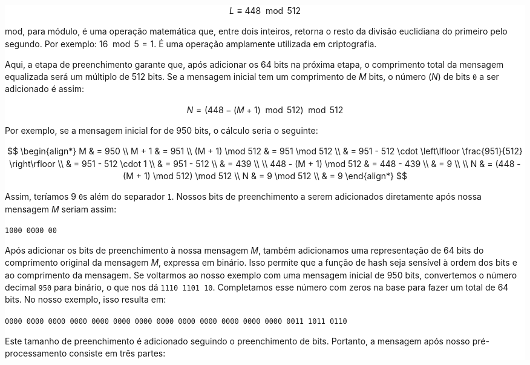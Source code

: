 $$
L \equiv 448 \mod 512
$$

$\text{mod}$, para módulo, é uma operação matemática que, entre dois inteiros, retorna o resto da divisão euclidiana do primeiro pelo segundo. Por exemplo: $16 \mod 5 = 1$. É uma operação amplamente utilizada em criptografia.

Aqui, a etapa de preenchimento garante que, após adicionar os 64 bits na próxima etapa, o comprimento total da mensagem equalizada será um múltiplo de 512 bits. Se a mensagem inicial tem um comprimento de $M$ bits, o número ($N$) de bits `0` a ser adicionado é assim:

$$
N = (448 - (M + 1) \mod 512) \mod 512
$$

Por exemplo, se a mensagem inicial for de 950 bits, o cálculo seria o seguinte:

$$
\begin{align*}
M & = 950 \\
M + 1 & = 951 \\
(M + 1) \mod 512 & = 951 \mod 512 \\
& = 951 - 512 \cdot \left\lfloor \frac{951}{512} \right\rfloor \\
& = 951 - 512 \cdot 1 \\
& = 951 - 512 \\
& = 439 \\
\\
448 - (M + 1) \mod 512 & = 448 - 439 \\
& = 9 \\
\\
N & = (448 - (M + 1) \mod 512) \mod 512 \\
N & = 9 \mod 512 \\
& = 9
\end{align*}
$$

Assim, teríamos 9 `0`s além do separador `1`. Nossos bits de preenchimento a serem adicionados diretamente após nossa mensagem $M$ seriam assim:

```txt
1000 0000 00
```

Após adicionar os bits de preenchimento à nossa mensagem $M$, também adicionamos uma representação de 64 bits do comprimento original da mensagem $M$, expressa em binário. Isso permite que a função de hash seja sensível à ordem dos bits e ao comprimento da mensagem.
Se voltarmos ao nosso exemplo com uma mensagem inicial de 950 bits, convertemos o número decimal `950` para binário, o que nos dá `1110 1101 10`. Completamos esse número com zeros na base para fazer um total de 64 bits. No nosso exemplo, isso resulta em:

```txt
0000 0000 0000 0000 0000 0000 0000 0000 0000 0000 0000 0000 0000 0011 1011 0110
```

Este tamanho de preenchimento é adicionado seguindo o preenchimento de bits. Portanto, a mensagem após nosso pré-processamento consiste em três partes:
